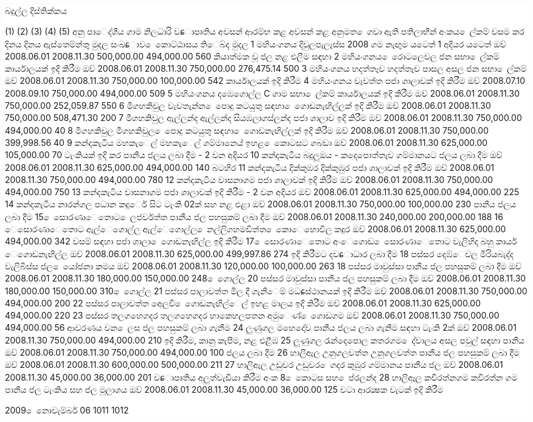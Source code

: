 බදුල්ල දිස්තික්කය

(1) (2) (3) (4) (5) අනු පාෙද්ශීය ගාම නිලධාරි වɕාපෘතිය අවසන් ආරම්භ කළ අවසන් කළ අනුමත ෙගවා ඇති පතිලාභීන් අංකය ෙල්කම් වසම කර දිනය දිනය ඇස්තෙම්න්තු මුදල සංඛɕාව ෙකොට්ඨාසය තිෙබ්ද මුදල 1 මහියංගනය දිවුලපැලැස්ස 2008 ගම නැඟුම යටෙත් 1 අදියර යටෙත් ඔව් 2008.06.01 2008.11.30 500,000.00 494,000.00 560 කියාත්මක වූ ජල නළ එලීම සඳහා 2 මහියංගනය ෙරොටලෙවල ජන සභා ෙල්කම් කාර්යාලයක් ඉදි කිරීම ඔව් 2008.06.01 2008.11.30 750,000.00 276,475.14 500 3 මහියංගනය හදත්තෑව හදත්තෑව පාසල අසල ජන සභා ෙල්කම් ඔව් 2008.06.01 2008.11.30 750,000.00 100,000.00 542 කාර්යාලයක් ඉදි කිරීම 4 මහියංගනය වෑවත්ත පජා ශාලාවක් ඉදි කිරීම ඔව් 2008.07.10 2008.09.10 750,000.00 494,000.00 509 5 මහියංගනය දඹෙගොල්ල C ගාම සභා ෙල්කම් කාර්යාලයක් ඉදි කිරීම ඔව් 2008.06.01 2008.11.30 750,000.00 252,059.87 550 6 මීගහකිවුල වැවතැන්න ෙපොදු කටයුතු සඳහා ෙගොඩනැඟිල්ලක් ඉදි කිරීම ඔව් 2008.06.01 2008.11.30 750,000.00 508,471.30 200 7 මීගහකිවුල ඇල්ලන්ද ඇල්ලන්ද සියඹලාගස්ලන්ද පජා ශාලාව ඉදි කිරීම ඔව් 2008.06.01 2008.11.30 750,000.00 494,000.00 40 8 මීගහකිවුල මීගහකිවුල ෙපොදු කටයුතු සඳහා ෙගොඩනැඟිල්ලක් ඉදි කිරීම ඔව් 2008.06.01 2008.11.30 750,000.00 399,998.56 40 9 කන්දකැටිය මහකැෙල් මහකැෙල් ගම්මානෙය් ඉහළ ෙකොටසට ගබඩා ඔව් 2008.06.01 2008.11.30 625,000.00 105,000.00 70 ටැංකියක් ඉදි කර පානීය ජලය ලබා දීම - 2 වන අදියර 10 කන්දකැටිය බදුලුඔය - කදෙපොත්තෑව ගම්මානයට ජලය ලබා දීම ඔව් 2008.06.01 2008.11.30 625,000.00 494,000.00 140 බටහිර 11 කන්දකැටිය දික්කුඹර දික්කුඹුර පජා ශාලාවක් ඉදි කිරීම ඔව් 2008.06.01 2008.11.30 750,000.00 494,000.00 780 12 කන්දකැටිය වාසනාගම පජා ශාලාවක් ඉදි කිරීම ඔව් 2008.06.01 2008.11.30 750,000.00 494,000.00 750 13 කන්දකැටිය වාසනාගම පජා ශාලාවක් ඉදි කිරීම - 2 වන අදියර ඔව් 2008.06.01 2008.11.30 625,000.00 494,000.00 225 14 කන්දකැටිය නාරන්ගල පධාන කදුෙර් සිට ටැංකි 02ක් සහ නළ එළා ඔව් 2008.06.01 2008.11.30 750,000.00 100,000.00 230 පානීය ජලය ලබා දීම 15 ෙසොරණාෙතොට ෙලජර්වත්ත පානීය ජල පහසුකම් ලබා දීම ඔව් 2008.06.01 2008.11.30 240,000.00 200,000.00 188 16 ෙසොරණාෙතොට ඇල්ෙගොල්ල ඇල්ෙගොල්ල ෙනල්ලිගහමඩිත්ත ෙකොෙහොවිල කදුර ඔව් 2008.06.01 2008.11.30 625,000.00 494,000.00 342 වසම් සඳහා පජා ශාලා ෙගොඩනැඟිල්ල ඉදි කිරීම 17 ෙසොරණාෙතොට අංෙගොඩ ෙසොරණාෙතොට වැලිහිද බහු කාර්ය ෙගොඩනැඟිල්ල ඔව් 2008.06.01 2008.11.30 625,000.00 499,997.86 274 ඉදි කිරීමට දවɕාධාර ලබා දීම 18 පස්සර දෙඹ්ෙවල මිරියබැද්ද වැලිබිස්ස ජල ෙයෝජනා කමය ඔව් 2008.06.01 2008.11.30 120,000.00 100,000.00 263 18 පස්සර මාවුස්සා පානීය ජල පහසුකම් ලබා දීම ඔව් 2008.06.01 2008.11.30 180,000.00 150,000.00 248 ෙගොල්ල 20 පස්සර මාවුස්සා පානීය ජල පහසුකම් ලබා දීම ඔව් 2008.06.01 2008.11.30 180,000.00 150,000.00 310 ෙගොල්ල 21 පස්සර පාලාවත්ත මිල දී ගැනීෙම් මධɕස්ථානයක් ඉදි කිරීම ඔව් 2008.06.01 2008.11.30 750,000.00 494,000.00 200 22 පස්සර පාලාවත්ත අෙලවි ෙගොඩනැඟිල්ෙල් ඉහළ මාලය ඉදි කිරීම ඔව් 2008.06.01 2008.11.30 625,000.00 494,000.00 220 23 පස්සර තලගහෙගදර තලගහෙගදර හාකෙහලපතන අමුෙණ් ෙගොඩගම ඔව් 2008.06.01 2008.11.30 750,000.00 494,000.00 56 ආවරණය වන ෙලස ජල පහසුකම් ලබා ගැනීම 24 ලුණුගල මහෙදෝව පානීය ජලය ලබා ගැනීම සඳහා ටැංකි 2ක් ඔව් 2008.06.01 2008.11.30 750,000.00 494,000.00 210 ඉදි කිරීම, කානු කැපීම, නළ එළීඹ 25 ලුණුගල රැන්දෙපොල කතරගම ෙද්වාලය අසල පවුල් සඳහා පානීය ඔව් 2008.06.01 2008.11.30 750,000.00 494,000.00 100 ජලය ලබා දීම 26 හාලිඇල උනුගලවත්ත උනුගලවත්ත පානීය ජල පහසුකම් ලබා දීම ඔව් 2008.06.01 2008.11.30 600,000.00 500,000.00 211 27 හාලිඇල උඩුවර උඩුවර ෙගදර කුඹුර ගම්මානය පානීය ජල ඔව් 2008.06.01 2008.11.30 45,000.00 36,000.00 201 වɕාපෘතිය අලුත්වැඩියා කිරීම අංක 8 ෙකොටස සහ ෙප්රලන්ද 28 හාලිඇල කවිරත්නගම කවිරත්න ගම පානීය ජල ටැංකිය සහ ජල මූලාශය ඔව් 2008.06.01 2008.11.30 45,000.00 36,000.00 125 වටා ආරක්‍ෂක වැටක් ඉදි කිරීම

2009 ෙනොවැම්බර් 06 1011 1012
